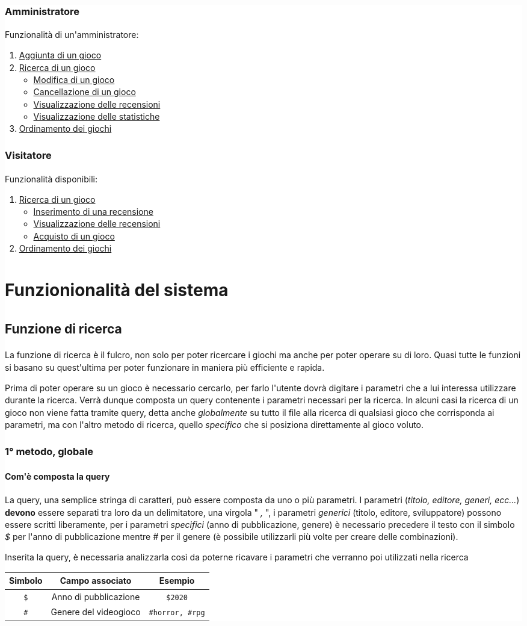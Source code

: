 ### Amministratore

Funzionalità di un'amministratore:
1. [Aggiunta di un gioco](#funzione-di-aggiunta)
2. [Ricerca di un gioco](#funzione-di-ricerca)
    -  [Modifica di un gioco](#funzione-di-modifica)
    -  [Cancellazione di un gioco](#funzione-di-cancellazione)
    -  [Visualizzazione delle recensioni](#funzione-di-visualizzazione-delle-recensioni)
    -  [Visualizzazione delle statistiche](#visualizzare-le-statistiche)
3. [Ordinamento dei giochi](#funzione-di-ordinamento-giochi)

### Visitatore

Funzionalità disponibili:
1. [Ricerca di un gioco](#funzione-di-ricerca)
    -  [Inserimento di una recensione](#funzione-di-inserimento-recensione)
    -  [Visualizzazione delle recensioni](#funzione-di-visualizzazione-delle-recensioni)
    -  [Acquisto di un gioco](#funzione-di-acquisto)
2. [Ordinamento dei giochi](#funzione-di-ordinamento-giochi)

# Funzionionalità del sistema

## Funzione di ricerca

La funzione di ricerca è il fulcro, non solo per poter ricercare i giochi ma anche per poter operare su di loro. Quasi tutte le funzioni si basano su quest'ultima per poter funzionare in maniera più efficiente e rapida.

Prima di poter operare su un gioco è necessario cercarlo, per farlo l'utente dovrà digitare i parametri che a lui interessa utilizzare durante la ricerca. Verrà dunque composta un query contenente i parametri necessari per la ricerca. In alcuni casi la ricerca di un gioco non viene fatta tramite query, detta anche *globalmente* su tutto il file alla ricerca di qualsiasi gioco che corrisponda ai parametri, ma con l'altro metodo di ricerca, quello *specifico* che si posiziona direttamente al gioco voluto.

### 1° metodo, globale

#### Com'è composta la query

La query, una semplice stringa di caratteri, può essere composta da uno o più parametri. I parametri (*titolo, editore, generi, ecc...*) **devono** essere separati tra loro da un delimitatore, una virgola " *,* ", i parametri *generici* (titolo, editore, sviluppatore) possono essere scritti liberamente, per i parametri *specifici* (anno di pubblicazione, genere) è necessario precedere il testo con il simbolo *\$* per l'anno di pubblicazione mentre *\#* per il genere (è possibile utilizzarli più volte per creare delle combinazioni).

Inserita la query, è necessaria analizzarla così da poterne ricavare i parametri che verranno poi utilizzati nella ricerca

| Simbolo |    Campo associato    |     Esempio     |
|:-------:|:---------------------:|:---------------:|
|   `$`   | Anno di pubblicazione |     `$2020`     |
|   `#`   | Genere del videogioco | `#horror, #rpg` |
